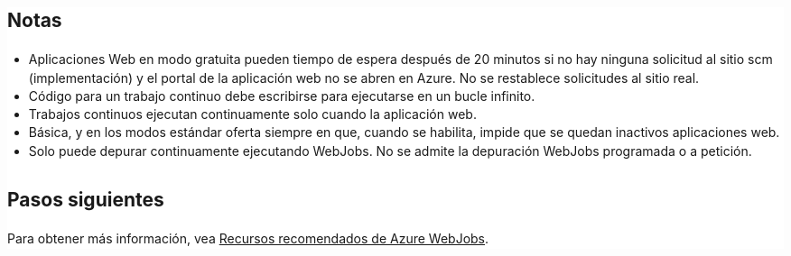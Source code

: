## <a name="WHPNotes"></a>Notas
    
- Aplicaciones Web en modo gratuita pueden tiempo de espera después de 20 minutos si no hay ninguna solicitud al sitio scm (implementación) y el portal de la aplicación web no se abren en Azure. No se restablece solicitudes al sitio real.
- Código para un trabajo continuo debe escribirse para ejecutarse en un bucle infinito.
- Trabajos continuos ejecutan continuamente solo cuando la aplicación web.
- Básica, y en los modos estándar oferta siempre en que, cuando se habilita, impide que se quedan inactivos aplicaciones web.
- Solo puede depurar continuamente ejecutando WebJobs. No se admite la depuración WebJobs programada o a petición.

## <a name="NextSteps"></a>Pasos siguientes
 
Para obtener más información, vea [Recursos recomendados de Azure WebJobs][WebJobsRecommendedResources].

[PSonWebJobs]:http://blogs.msdn.com/b/nicktrog/archive/2014/01/22/running-powershell-web-jobs-on-azure-websites.aspx
[WebJobsRecommendedResources]:http://go.microsoft.com/fwlink/?LinkId=390226

[OnDemandWebJob]: ./media/web-sites-create-web-jobs/01aOnDemandWebJob.png
[WebJobsList]: ./media/web-sites-create-web-jobs/02aWebJobsList.png
[NewContinuousJob]: ./media/web-sites-create-web-jobs/03aNewContinuousJob.png
[NewScheduledJob]: ./media/web-sites-create-web-jobs/04aNewScheduledJob.png
[SchdRecurrence]: ./media/web-sites-create-web-jobs/05SchdRecurrence.png
[SchdStart]: ./media/web-sites-create-web-jobs/06SchdStart.png
[SchdStartOn]: ./media/web-sites-create-web-jobs/07SchdStartOn.png
[SchdRecurEvery]: ./media/web-sites-create-web-jobs/08SchdRecurEvery.png
[SchdWeeksOnParticular]: ./media/web-sites-create-web-jobs/09SchdWeeksOnParticular.png
[SchdMonthsOnPartDays]: ./media/web-sites-create-web-jobs/10SchdMonthsOnPartDays.png
[SchdMonthsOnPartWeekDays]: ./media/web-sites-create-web-jobs/11SchdMonthsOnPartWeekDays.png
[SchdMonthsOnPartWeekDaysOccurences]: ./media/web-sites-create-web-jobs/12SchdMonthsOnPartWeekDaysOccurences.png
[RunOnce]: ./media/web-sites-create-web-jobs/13RunOnce.png
[WebJobsListWithSeveralJobs]: ./media/web-sites-create-web-jobs/13WebJobsListWithSeveralJobs.png
[WebJobLogs]: ./media/web-sites-create-web-jobs/14WebJobLogs.png
[WebJobDetails]: ./media/web-sites-create-web-jobs/15WebJobDetails.png
[WebJobRunDetails]: ./media/web-sites-create-web-jobs/16WebJobRunDetails.png
[DownloadLogOutput]: ./media/web-sites-create-web-jobs/17DownloadLogOutput.png
[WebJobsLinkToDashboardList]: ./media/web-sites-create-web-jobs/18WebJobsLinkToDashboardList.png
[WebJobsListInJobsDashboard]: ./media/web-sites-create-web-jobs/19WebJobsListInJobsDashboard.png
[LinkToScheduler]: ./media/web-sites-create-web-jobs/31LinkToScheduler.png
[SchedulerPortal]: ./media/web-sites-create-web-jobs/32SchedulerPortal.png
[JobActionPageInScheduler]: ./media/web-sites-create-web-jobs/33JobActionPageInScheduler.png
 
